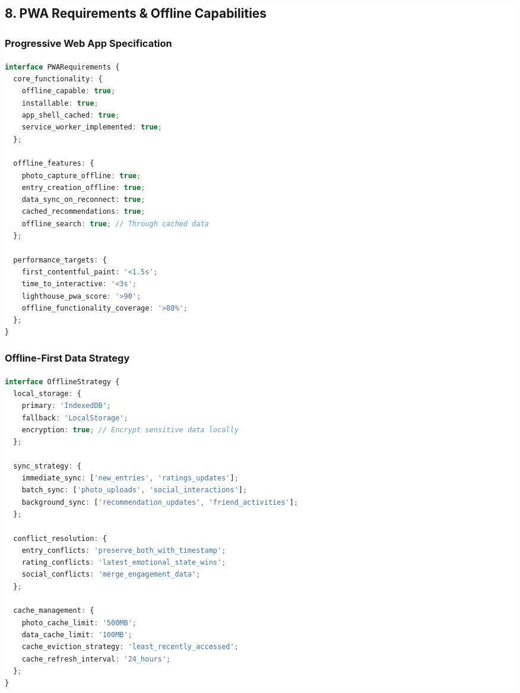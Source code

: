 ## 8. PWA Requirements & Offline Capabilities

### Progressive Web App Specification
```typescript
interface PWARequirements {
  core_functionality: {
    offline_capable: true;
    installable: true;
    app_shell_cached: true;
    service_worker_implemented: true;
  };
  
  offline_features: {
    photo_capture_offline: true;
    entry_creation_offline: true;
    data_sync_on_reconnect: true;
    cached_recommendations: true;
    offline_search: true; // Through cached data
  };
  
  performance_targets: {
    first_contentful_paint: '<1.5s';
    time_to_interactive: '<3s';
    lighthouse_pwa_score: '>90';
    offline_functionality_coverage: '>80%';
  };
}
```

### Offline-First Data Strategy
```typescript
interface OfflineStrategy {
  local_storage: {
    primary: 'IndexedDB';
    fallback: 'LocalStorage';
    encryption: true; // Encrypt sensitive data locally
  };
  
  sync_strategy: {
    immediate_sync: ['new_entries', 'ratings_updates'];
    batch_sync: ['photo_uploads', 'social_interactions'];
    background_sync: ['recommendation_updates', 'friend_activities'];
  };
  
  conflict_resolution: {
    entry_conflicts: 'preserve_both_with_timestamp';
    rating_conflicts: 'latest_emotional_state_wins';
    social_conflicts: 'merge_engagement_data';
  };
  
  cache_management: {
    photo_cache_limit: '500MB';
    data_cache_limit: '100MB';
    cache_eviction_strategy: 'least_recently_accessed';
    cache_refresh_interval: '24_hours';
  };
}
```
